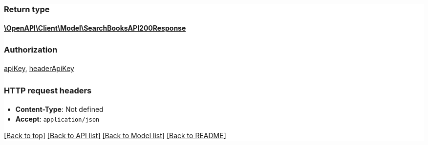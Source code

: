 ### Return type

[**\OpenAPI\Client\Model\SearchBooksAPI200Response**](../Model/SearchBooksAPI200Response.md)

### Authorization

[apiKey](../../README.md#apiKey), [headerApiKey](../../README.md#headerApiKey)

### HTTP request headers

- **Content-Type**: Not defined
- **Accept**: `application/json`

[[Back to top]](#) [[Back to API list]](../../README.md#endpoints)
[[Back to Model list]](../../README.md#models)
[[Back to README]](../../README.md)
